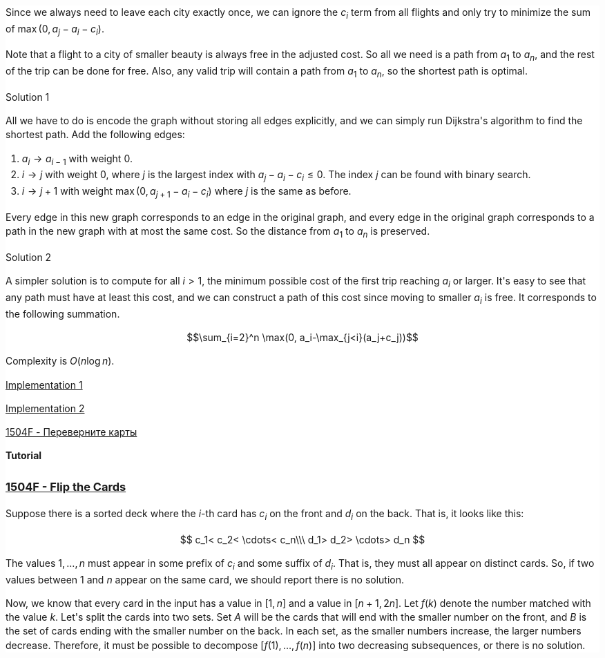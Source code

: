 Since we always need to leave each city exactly once, we can ignore the $c_i$ term from all flights and only try to minimize the sum of $\max(0,a_j-a_i-c_i).$ 

Note that a flight to a city of smaller beauty is always free in the adjusted cost. So all we need is a path from $a_1$ to $a_n$, and the rest of the trip can be done for free. Also, any valid trip will contain a path from $a_1$ to $a_n$, so the shortest path is optimal.

Solution 1

All we have to do is encode the graph without storing all edges explicitly, and we can simply run Dijkstra's algorithm to find the shortest path. Add the following edges: 

1. $a_i\to a_{i-1}$ with weight $0$.
2. $i\to j$ with weight $0$, where $j$ is the largest index with $a_j-a_i-c_i\le 0$. The index $j$ can be found with binary search.
3. $i\to j+1$ with weight $\max(0, a_{j+1}-a_i-c_i)$ where $j$ is the same as before.

Every edge in this new graph corresponds to an edge in the original graph, and every edge in the original graph corresponds to a path in the new graph with at most the same cost. So the distance from $a_1$ to $a_n$ is preserved.

Solution 2

A simpler solution is to compute for all $i>1$, the minimum possible cost of the first trip reaching $a_i$ or larger. It's easy to see that any path must have at least this cost, and we can construct a path of this cost since moving to smaller $a_i$ is free. It corresponds to the following summation.

$$\sum_{i=2}^n \max(0, a_i-\max_{j<i}(a_j+c_j))$$

Complexity is $O(n\log n)$.

[Implementation 1](https://codeforces.com/contest/1503/submission/111950332)

[Implementation 2](https://codeforces.com/contest/1503/submission/111950321)

[1504F - Переверните карты](https://codeforces.com/contest/1504/problem/F "Codeforces Round 712 (Div. 2)")

 **Tutorial**
### [1504F - Flip the Cards](https://codeforces.com/contest/1504/problem/F "Codeforces Round 712 (Div. 2)")

Suppose there is a sorted deck where the $i$-th card has $c_i$ on the front and $d_i$ on the back. That is, it looks like this:

$$ c_1< c_2< \cdots< c_n\\\ d_1> d_2> \cdots> d_n $$

The values $1,\ldots, n$ must appear in some prefix of $c_i$ and some suffix of $d_i$. That is, they must all appear on distinct cards. So, if two values between $1$ and $n$ appear on the same card, we should report there is no solution.

Now, we know that every card in the input has a value in $[1,n]$ and a value in $[n+1,2n]$. Let $f(k)$ denote the number matched with the value $k$. Let's split the cards into two sets. Set $A$ will be the cards that will end with the smaller number on the front, and $B$ is the set of cards ending with the smaller number on the back. In each set, as the smaller numbers increase, the larger numbers decrease. Therefore, it must be possible to decompose $[f(1),\ldots,f(n)]$ into two decreasing subsequences, or there is no solution.
